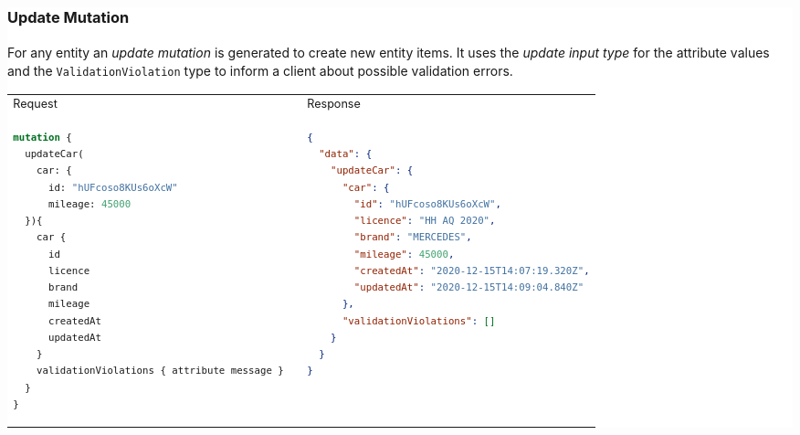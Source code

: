 ```json
```

</td></tr>
</table>

### Update Mutation

For any entity an _update mutation_ is generated to create new entity items. It uses the _update input type_ for the attribute values and the `ValidationViolation` type to inform a client about possible validation errors.


<table width="100%" style="font-size: 0.9em">
<tr valign="top">
<td width="50%"> Request </td> <td width="50%"> Response </td>
</tr>
<tr valign="top"><td markdown="block">

```graphql
mutation {
  updateCar(
    car: {
      id: "hUFcoso8KUs6oXcW"
      mileage: 45000
  }){
    car {
      id
      licence
      brand
      mileage
      createdAt
      updatedAt
    }
    validationViolations { attribute message }
  }
}
```

</td><td markdown="block">

```json
{
  "data": {
    "updateCar": {
      "car": {
        "id": "hUFcoso8KUs6oXcW",
        "licence": "HH AQ 2020",
        "brand": "MERCEDES",
        "mileage": 45000,
        "createdAt": "2020-12-15T14:07:19.320Z",
        "updatedAt": "2020-12-15T14:09:04.840Z"
      },
      "validationViolations": []
    }
  }
}
```

